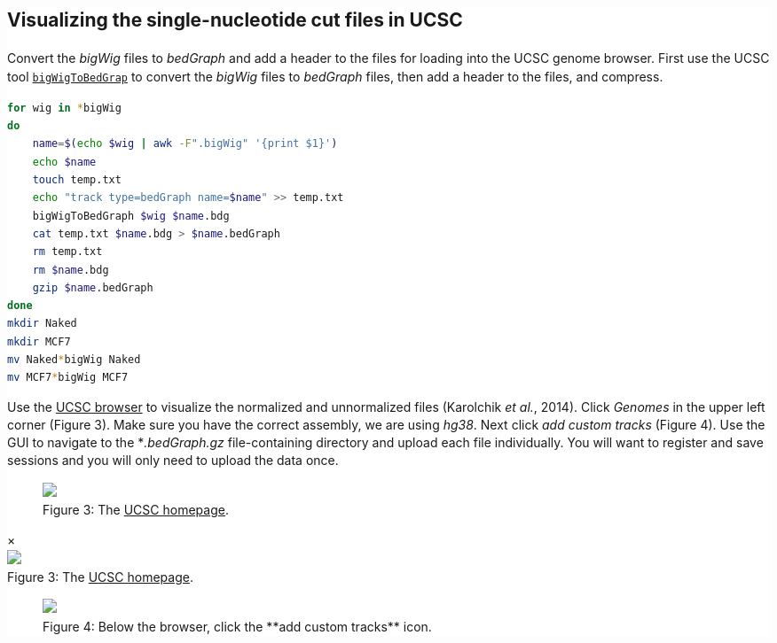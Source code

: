 
## Visualizing the single-nucleotide cut files in UCSC

Convert the *bigWig* files to *bedGraph* and add a header to the files for loading into the UCSC genome browser. First use the UCSC tool [`bigWigToBedGrap`](http://hgdownload.cse.ucsc.edu/admin/exe/) to convert the *bigWig* files to *bedGraph* files, then add a header to the files, and compress.

```bash
for wig in *bigWig
do
    name=$(echo $wig | awk -F".bigWig" '{print $1}')
    echo $name
    touch temp.txt
    echo "track type=bedGraph name=$name" >> temp.txt
    bigWigToBedGraph $wig $name.bdg
    cat temp.txt $name.bdg > $name.bedGraph
    rm temp.txt
    rm $name.bdg
    gzip $name.bedGraph
done
mkdir Naked
mkdir MCF7
mv Naked*bigWig Naked
mv MCF7*bigWig MCF7
```

Use the [UCSC browser](https://genome.ucsc.edu) to visualize the normalized and unnormalized files (Karolchik *et al.*, 2014). Click *Genomes* in the upper left corner (Figure 3). Make sure you have the correct assembly, we are using *hg38*. Next click *add custom tracks* (Figure 4). Use the GUI to navigate to the **.bedGraph.gz* file-containing directory and upload each file individually. You will want to register and save sessions and you will only need to upload the data once.

<figure>
  <img src="{{site.url}}/{{site.baseurl}}/assets/images/UCSC_Genome_Browser_Home.jpg" style="mainfig" onclick="document.getElementById('modal03').style.display='block'">
  <figcaption>
  Figure 3: The <a href="https://genome.ucsc.edu">UCSC homepage</a>.
  </figcaption>
</figure>

<div id="modal03" class="w3-modal" onclick="this.style.display='none'">
    <span class="w3-button w3-hover-red w3-xlarge w3-display-topright">&times;</span>
    <div class="w3-modal-content w3-animate-zoom">
      <img src="{{site.url}}/{{site.baseurl}}/assets/images/UCSC_Genome_Browser_Home.jpg" style="width:100%">
      <div class="w3-modal-caption">
        Figure 3: The <a href="https://genome.ucsc.edu">UCSC homepage</a>.
      </div>
    </div>
</div>

<figure>
  <img src="{{site.url}}/{{site.baseurl}}/assets/images/Human-browser_export.jpg" style="mainfig" onclick="document.getElementById('modal04').style.display='block'">
  <figcaption>
  Figure 4: Below the browser, click the **add custom tracks** icon.
  </figcaption>
</figure>
